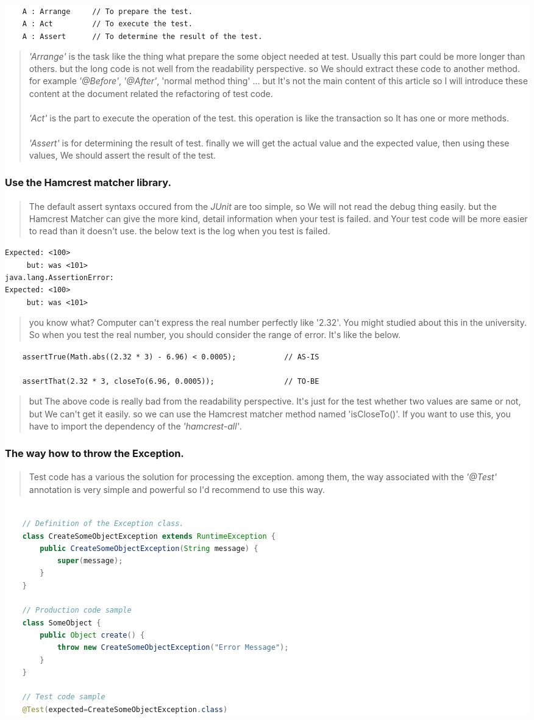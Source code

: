 ```
    A : Arrange     // To prepare the test.
    A : Act         // To execute the test.
    A : Assert      // To determine the result of the test.
```

> _'Arrange'_ is the task like the thing what prepare the some object needed at test. Usually this part could be more longer than others. but the long code is not well from the readability perspective. so We should extract these code to another method. for example _'@Before'_, _'@After'_, 'normal method thing' ... but It's not the main content of this article so I will introduce these content at the document related the refactoring of test code. <br><br> _'Act'_ is the part to execute the operation of the test. this operation is like the transaction so It has one or more methods. <br><br> _'Assert'_ is for determining the result of test. finally we will get the actual value and the expected value, then using these values, We should assert the result of the test. 

### Use the Hamcrest matcher library.

> The default assert syntaxs occured from the _JUnit_ are too simple, so We will not read the debug thing easily. but the Hamcrest Matcher can give the more kind, detail information when your test is failed. and Your test code will be more easier to read than it doesn't use. the below text is the log  when you test is failed.

```
Expected: <100>
     but: was <101>
java.lang.AssertionError: 
Expected: <100>
     but: was <101>
```

> you know what? Computer can't express the real number perfectly like '2.32'. You might studied about this in the university. So when you test the real number, you should consider the range of error. It's like the below.

```
    assertTrue(Math.abs((2.32 * 3) - 6.96) < 0.0005);           // AS-IS

    assertThat(2.32 * 3, closeTo(6.96, 0.0005));                // TO-BE
```

> but The above code is really bad from the readability perspective. It's just for the test whether two values are same or not, but We can't get it easily. so we can use the Hamcrest matcher method named 'isCloseTo()'. If you want to use this, you have to import the dependency of the _'hamcrest-all'_.

### The way how to throw the Exception.

> Test code has a various the solution for processing the exception. among them, the way associated with the _'@Test'_ annotation is very simple and powerful so I'd recommend to use this way.

```java

    // Definition of the Exception class.
    class CreateSomeObjectException extends RuntimeException {
        public CreateSomeObjectException(String message) {
            super(message);
        }
    }

    // Production code sample
    class SomeObject {
        public Object create() {
            throw new CreateSomeObjectException("Error Message");
        }
    }
    
    // Test code sample
    @Test(expected=CreateSomeObjectException.class)
```